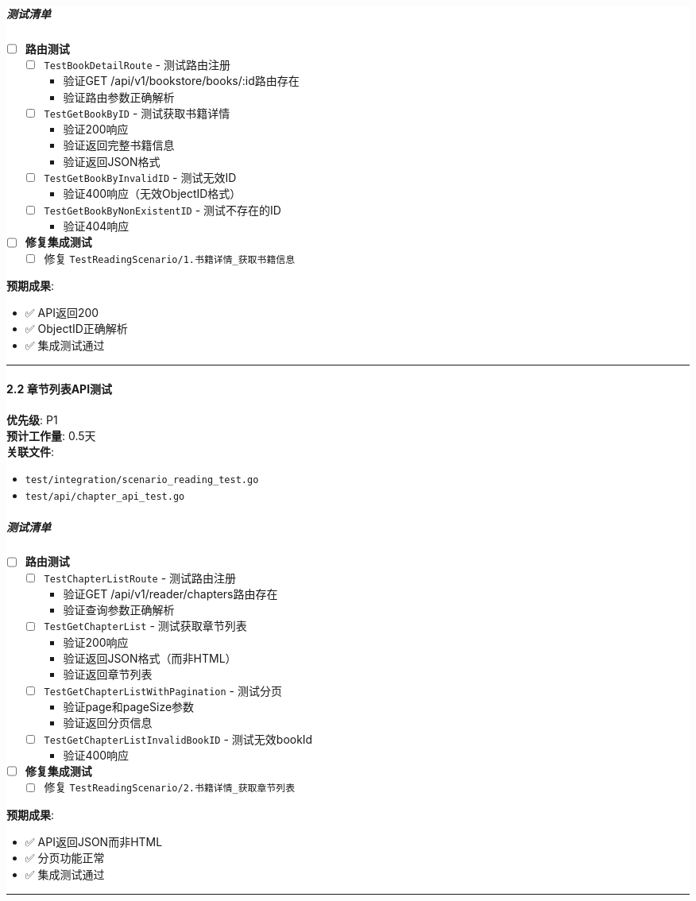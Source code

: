 ##### 测试清单

- [ ] **路由测试**
  - [ ] `TestBookDetailRoute` - 测试路由注册
    - 验证GET /api/v1/bookstore/books/:id路由存在
    - 验证路由参数正确解析
  - [ ] `TestGetBookByID` - 测试获取书籍详情
    - 验证200响应
    - 验证返回完整书籍信息
    - 验证返回JSON格式
  - [ ] `TestGetBookByInvalidID` - 测试无效ID
    - 验证400响应（无效ObjectID格式）
  - [ ] `TestGetBookByNonExistentID` - 测试不存在的ID
    - 验证404响应

- [ ] **修复集成测试**
  - [ ] 修复 `TestReadingScenario/1.书籍详情_获取书籍信息`

**预期成果**:
- ✅ API返回200
- ✅ ObjectID正确解析
- ✅ 集成测试通过

---

#### 2.2 章节列表API测试

**优先级**: P1  
**预计工作量**: 0.5天  
**关联文件**: 
- `test/integration/scenario_reading_test.go`
- `test/api/chapter_api_test.go`

##### 测试清单

- [ ] **路由测试**
  - [ ] `TestChapterListRoute` - 测试路由注册
    - 验证GET /api/v1/reader/chapters路由存在
    - 验证查询参数正确解析
  - [ ] `TestGetChapterList` - 测试获取章节列表
    - 验证200响应
    - 验证返回JSON格式（而非HTML）
    - 验证返回章节列表
  - [ ] `TestGetChapterListWithPagination` - 测试分页
    - 验证page和pageSize参数
    - 验证返回分页信息
  - [ ] `TestGetChapterListInvalidBookID` - 测试无效bookId
    - 验证400响应

- [ ] **修复集成测试**
  - [ ] 修复 `TestReadingScenario/2.书籍详情_获取章节列表`

**预期成果**:
- ✅ API返回JSON而非HTML
- ✅ 分页功能正常
- ✅ 集成测试通过

---